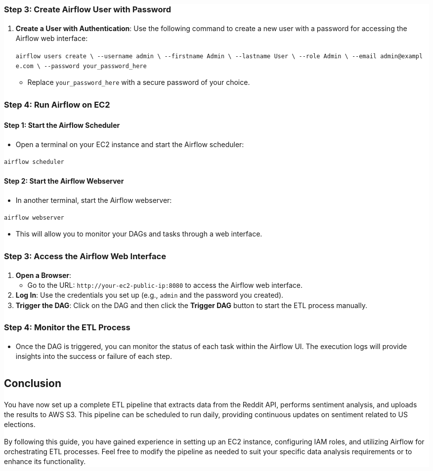 ### Step 3: Create Airflow User with Password

1.  **Create a User with Authentication**: Use the following command to create a new user with a password for accessing the Airflow web interface:
    
    
    
    
    
    `airflow users create \
        --username admin \
        --firstname Admin \
        --lastname User \
        --role Admin \
        --email admin@example.com \
        --password your_password_here` 
    
    -   Replace `your_password_here` with a secure password of your choice.

### Step 4: Run Airflow on EC2

#### Step 1: Start the Airflow Scheduler

-   Open a terminal on your EC2 instance and start the Airflow scheduler:





`airflow scheduler` 

#### Step 2: Start the Airflow Webserver

-   In another terminal, start the Airflow webserver:





`airflow webserver` 

-   This will allow you to monitor your DAGs and tasks through a web interface.

### Step 3: Access the Airflow Web Interface

1.  **Open a Browser**:
    -   Go to the URL: `http://your-ec2-public-ip:8080` to access the Airflow web interface.
2.  **Log In**: Use the credentials you set up (e.g., `admin` and the password you created).
3.  **Trigger the DAG**: Click on the DAG and then click the **Trigger DAG** button to start the ETL process manually.

### Step 4: Monitor the ETL Process

-   Once the DAG is triggered, you can monitor the status of each task within the Airflow UI. The execution logs will provide insights into the success or failure of each step.

## Conclusion

You have now set up a complete ETL pipeline that extracts data from the Reddit API, performs sentiment analysis, and uploads the results to AWS S3. This pipeline can be scheduled to run daily, providing continuous updates on sentiment related to US elections.

By following this guide, you have gained experience in setting up an EC2 instance, configuring IAM roles, and utilizing Airflow for orchestrating ETL processes. Feel free to modify the pipeline as needed to suit your specific data analysis requirements or to enhance its functionality.
